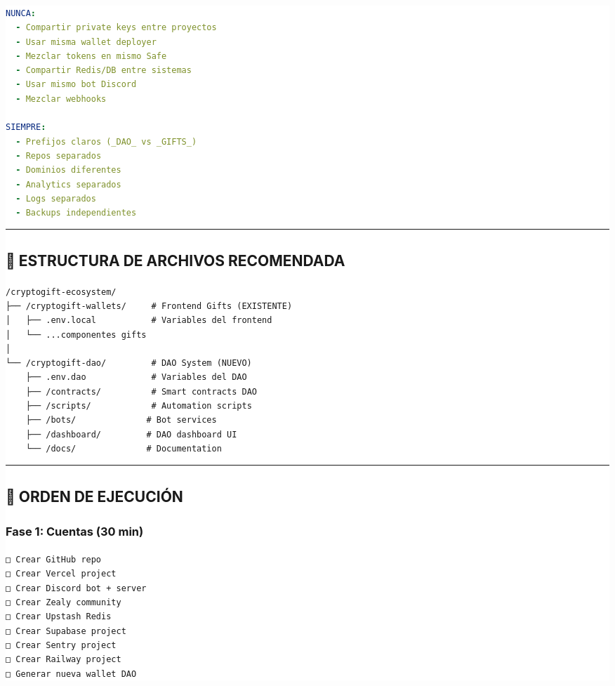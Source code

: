 ```yaml
NUNCA:
  - Compartir private keys entre proyectos
  - Usar misma wallet deployer
  - Mezclar tokens en mismo Safe
  - Compartir Redis/DB entre sistemas
  - Usar mismo bot Discord
  - Mezclar webhooks

SIEMPRE:
  - Prefijos claros (_DAO_ vs _GIFTS_)
  - Repos separados
  - Dominios diferentes
  - Analytics separados
  - Logs separados
  - Backups independientes
```

---

## 📁 ESTRUCTURA DE ARCHIVOS RECOMENDADA

```
/cryptogift-ecosystem/
├── /cryptogift-wallets/     # Frontend Gifts (EXISTENTE)
│   ├── .env.local           # Variables del frontend
│   └── ...componentes gifts
│
└── /cryptogift-dao/         # DAO System (NUEVO)
    ├── .env.dao             # Variables del DAO
    ├── /contracts/          # Smart contracts DAO
    ├── /scripts/            # Automation scripts
    ├── /bots/              # Bot services
    ├── /dashboard/         # DAO dashboard UI
    └── /docs/              # Documentation
```

---

## 🚀 ORDEN DE EJECUCIÓN

### Fase 1: Cuentas (30 min)
```bash
□ Crear GitHub repo
□ Crear Vercel project
□ Crear Discord bot + server
□ Crear Zealy community
□ Crear Upstash Redis
□ Crear Supabase project
□ Crear Sentry project
□ Crear Railway project
□ Generar nueva wallet DAO
```
